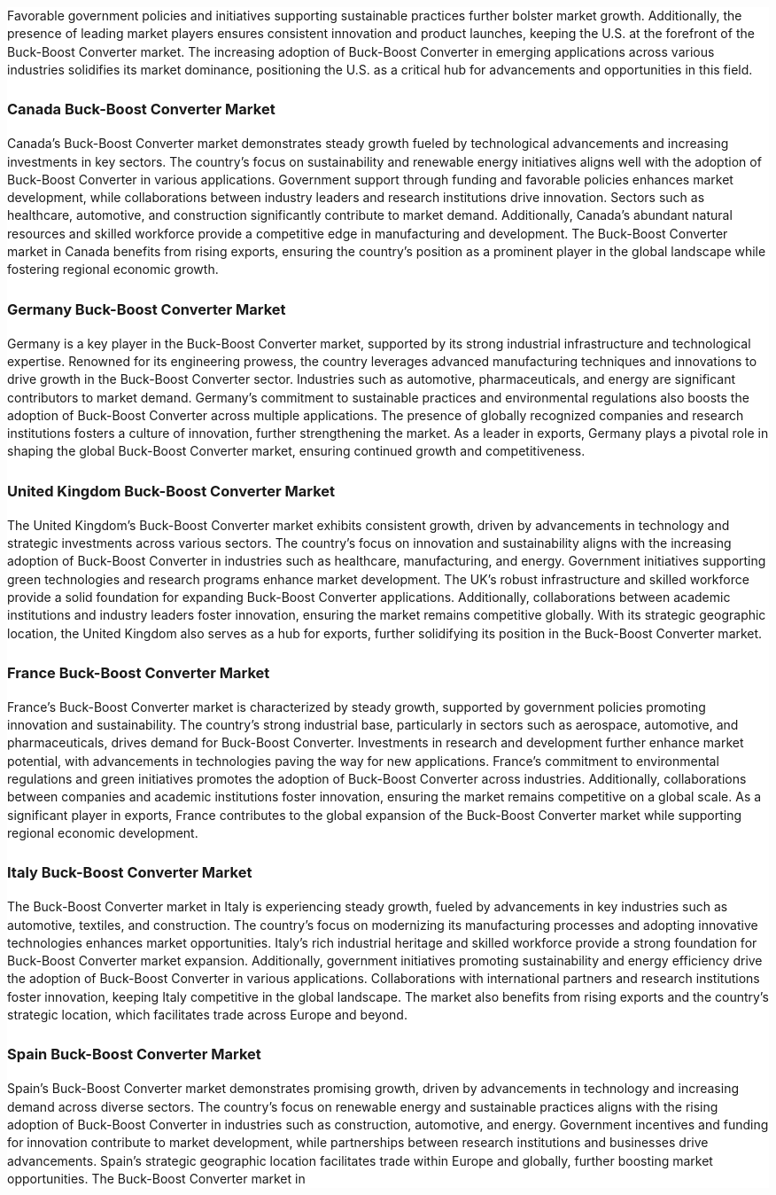 Favorable government policies and initiatives supporting sustainable practices further bolster market growth. Additionally, the presence of leading market players ensures consistent innovation and product launches, keeping the U.S. at the forefront of the Buck-Boost Converter market. The increasing adoption of Buck-Boost Converter in emerging applications across various industries solidifies its market dominance, positioning the U.S. as a critical hub for advancements and opportunities in this field.</p><h3>Canada Buck-Boost Converter Market</h3><p>Canada&rsquo;s Buck-Boost Converter market demonstrates steady growth fueled by technological advancements and increasing investments in key sectors. The country&rsquo;s focus on sustainability and renewable energy initiatives aligns well with the adoption of Buck-Boost Converter in various applications. Government support through funding and favorable policies enhances market development, while collaborations between industry leaders and research institutions drive innovation. Sectors such as healthcare, automotive, and construction significantly contribute to market demand. Additionally, Canada&rsquo;s abundant natural resources and skilled workforce provide a competitive edge in manufacturing and development. The Buck-Boost Converter market in Canada benefits from rising exports, ensuring the country&rsquo;s position as a prominent player in the global landscape while fostering regional economic growth.</p><h3>Germany Buck-Boost Converter Market</h3><p>Germany is a key player in the Buck-Boost Converter market, supported by its strong industrial infrastructure and technological expertise. Renowned for its engineering prowess, the country leverages advanced manufacturing techniques and innovations to drive growth in the Buck-Boost Converter sector. Industries such as automotive, pharmaceuticals, and energy are significant contributors to market demand. Germany&rsquo;s commitment to sustainable practices and environmental regulations also boosts the adoption of Buck-Boost Converter across multiple applications. The presence of globally recognized companies and research institutions fosters a culture of innovation, further strengthening the market. As a leader in exports, Germany plays a pivotal role in shaping the global Buck-Boost Converter market, ensuring continued growth and competitiveness.</p><h3>United Kingdom Buck-Boost Converter Market</h3><p>The United Kingdom&rsquo;s Buck-Boost Converter market exhibits consistent growth, driven by advancements in technology and strategic investments across various sectors. The country&rsquo;s focus on innovation and sustainability aligns with the increasing adoption of Buck-Boost Converter in industries such as healthcare, manufacturing, and energy. Government initiatives supporting green technologies and research programs enhance market development. The UK&rsquo;s robust infrastructure and skilled workforce provide a solid foundation for expanding Buck-Boost Converter applications. Additionally, collaborations between academic institutions and industry leaders foster innovation, ensuring the market remains competitive globally. With its strategic geographic location, the United Kingdom also serves as a hub for exports, further solidifying its position in the Buck-Boost Converter market.</p><h3>France Buck-Boost Converter Market</h3><p>France&rsquo;s Buck-Boost Converter market is characterized by steady growth, supported by government policies promoting innovation and sustainability. The country&rsquo;s strong industrial base, particularly in sectors such as aerospace, automotive, and pharmaceuticals, drives demand for Buck-Boost Converter. Investments in research and development further enhance market potential, with advancements in technologies paving the way for new applications. France&rsquo;s commitment to environmental regulations and green initiatives promotes the adoption of Buck-Boost Converter across industries. Additionally, collaborations between companies and academic institutions foster innovation, ensuring the market remains competitive on a global scale. As a significant player in exports, France contributes to the global expansion of the Buck-Boost Converter market while supporting regional economic development.</p><h3>Italy Buck-Boost Converter Market</h3><p>The Buck-Boost Converter market in Italy is experiencing steady growth, fueled by advancements in key industries such as automotive, textiles, and construction. The country&rsquo;s focus on modernizing its manufacturing processes and adopting innovative technologies enhances market opportunities. Italy&rsquo;s rich industrial heritage and skilled workforce provide a strong foundation for Buck-Boost Converter market expansion. Additionally, government initiatives promoting sustainability and energy efficiency drive the adoption of Buck-Boost Converter in various applications. Collaborations with international partners and research institutions foster innovation, keeping Italy competitive in the global landscape. The market also benefits from rising exports and the country&rsquo;s strategic location, which facilitates trade across Europe and beyond.</p><h3>Spain Buck-Boost Converter Market</h3><p>Spain&rsquo;s Buck-Boost Converter market demonstrates promising growth, driven by advancements in technology and increasing demand across diverse sectors. The country&rsquo;s focus on renewable energy and sustainable practices aligns with the rising adoption of Buck-Boost Converter in industries such as construction, automotive, and energy. Government incentives and funding for innovation contribute to market development, while partnerships between research institutions and businesses drive advancements. Spain&rsquo;s strategic geographic location facilitates trade within Europe and globally, further boosting market opportunities. The Buck-Boost Converter market in